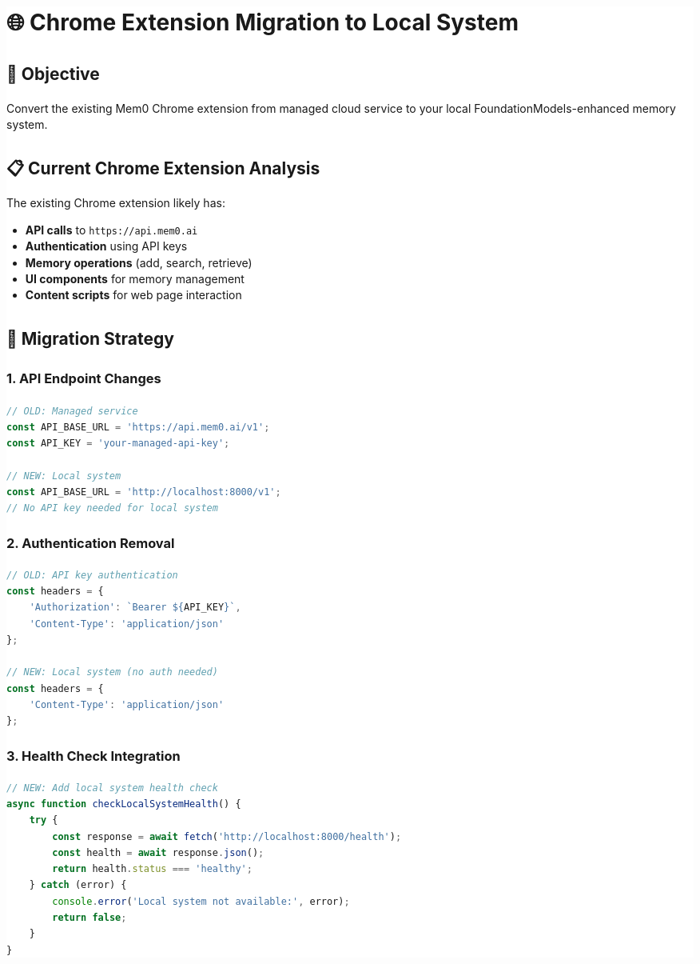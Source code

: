 # 🌐 Chrome Extension Migration to Local System

## 🎯 **Objective**

Convert the existing Mem0 Chrome extension from managed cloud service to your local FoundationModels-enhanced memory system.

## 📋 **Current Chrome Extension Analysis**

The existing Chrome extension likely has:
- **API calls** to `https://api.mem0.ai`
- **Authentication** using API keys
- **Memory operations** (add, search, retrieve)
- **UI components** for memory management
- **Content scripts** for web page interaction

## 🔄 **Migration Strategy**

### **1. API Endpoint Changes**

```javascript
// OLD: Managed service
const API_BASE_URL = 'https://api.mem0.ai/v1';
const API_KEY = 'your-managed-api-key';

// NEW: Local system
const API_BASE_URL = 'http://localhost:8000/v1';
// No API key needed for local system
```

### **2. Authentication Removal**

```javascript
// OLD: API key authentication
const headers = {
    'Authorization': `Bearer ${API_KEY}`,
    'Content-Type': 'application/json'
};

// NEW: Local system (no auth needed)
const headers = {
    'Content-Type': 'application/json'
};
```

### **3. Health Check Integration**

```javascript
// NEW: Add local system health check
async function checkLocalSystemHealth() {
    try {
        const response = await fetch('http://localhost:8000/health');
        const health = await response.json();
        return health.status === 'healthy';
    } catch (error) {
        console.error('Local system not available:', error);
        return false;
    }
}
```

